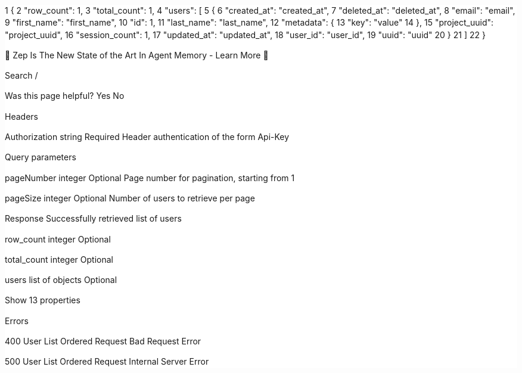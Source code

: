 1 {
2 "row_count": 1,
3 "total_count": 1, 
4 "users": [
5 {
6 "created_at": "created_at", 
7 "deleted_at": "deleted_at", 
8 "email": "email",
9 "first_name": "first_name", 
10 "id": 1,
11 "last_name": "last_name", 
12 "metadata": {
13 "key": "value"
14 },
15 "project_uuid": "project_uuid", 
16 "session_count": 1,
17 "updated_at": "updated_at", 
18 "user_id": "user_id",
19 "uuid": "uuid"
20 }
21 ] 
22 }

🚀 Zep Is The New State of the Art In Agent Memory - Learn More 🚀

Search /


Was this page helpful? Yes No

Headers

Authorization string Required
Header authentication of the form Api-Key <token>

Query parameters

pageNumber integer Optional
Page number for pagination, starting from 1

pageSize integer Optional
Number of users to retrieve per page

Response
Successfully retrieved list of users

row_count integer Optional

total_count integer Optional

users list of objects Optional

Show 13 properties

Errors

400 User List Ordered Request Bad Request Error

500 User List Ordered Request Internal Server Error
